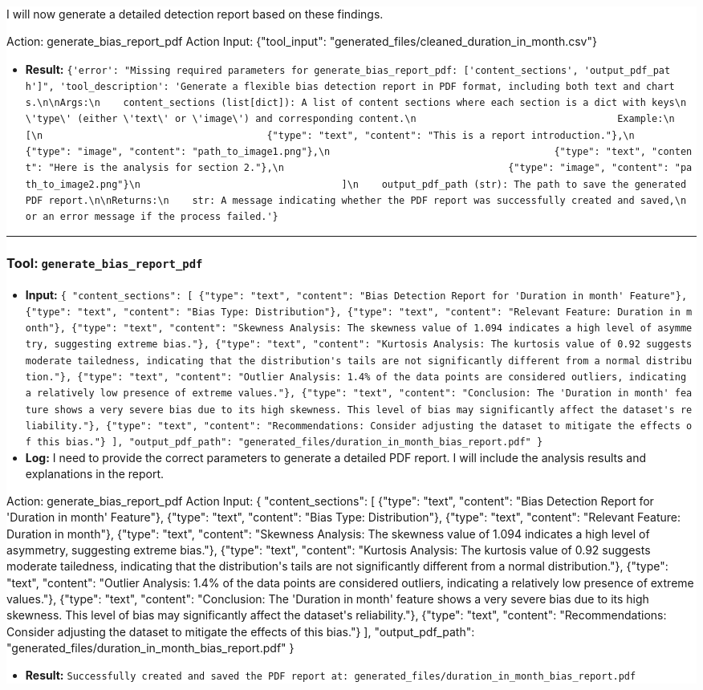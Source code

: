 I will now generate a detailed detection report based on these findings.

Action: generate_bias_report_pdf
Action Input: {"tool_input": "generated_files/cleaned_duration_in_month.csv"}
- **Result:** `{'error': "Missing required parameters for generate_bias_report_pdf: ['content_sections', 'output_pdf_path']", 'tool_description': 'Generate a flexible bias detection report in PDF format, including both text and charts.\n\nArgs:\n    content_sections (list[dict]): A list of content sections where each section is a dict with keys\n                                   \'type\' (either \'text\' or \'image\') and corresponding content.\n                                   Example:\n                                   [\n                                       {"type": "text", "content": "This is a report introduction."},\n                                       {"type": "image", "content": "path_to_image1.png"},\n                                       {"type": "text", "content": "Here is the analysis for section 2."},\n                                       {"type": "image", "content": "path_to_image2.png"}\n                                   ]\n    output_pdf_path (str): The path to save the generated PDF report.\n\nReturns:\n    str: A message indicating whether the PDF report was successfully created and saved,\n         or an error message if the process failed.'}`

---

### Tool: `generate_bias_report_pdf`
- **Input:** `{
    "content_sections": [
        {"type": "text", "content": "Bias Detection Report for 'Duration in month' Feature"},
        {"type": "text", "content": "Bias Type: Distribution"},
        {"type": "text", "content": "Relevant Feature: Duration in month"},
        {"type": "text", "content": "Skewness Analysis: The skewness value of 1.094 indicates a high level of asymmetry, suggesting extreme bias."},
        {"type": "text", "content": "Kurtosis Analysis: The kurtosis value of 0.92 suggests moderate tailedness, indicating that the distribution's tails are not significantly different from a normal distribution."},
        {"type": "text", "content": "Outlier Analysis: 1.4% of the data points are considered outliers, indicating a relatively low presence of extreme values."},
        {"type": "text", "content": "Conclusion: The 'Duration in month' feature shows a very severe bias due to its high skewness. This level of bias may significantly affect the dataset's reliability."},
        {"type": "text", "content": "Recommendations: Consider adjusting the dataset to mitigate the effects of this bias."}
    ],
    "output_pdf_path": "generated_files/duration_in_month_bias_report.pdf"
}`
- **Log:** I need to provide the correct parameters to generate a detailed PDF report. I will include the analysis results and explanations in the report.

Action: generate_bias_report_pdf
Action Input: {
    "content_sections": [
        {"type": "text", "content": "Bias Detection Report for 'Duration in month' Feature"},
        {"type": "text", "content": "Bias Type: Distribution"},
        {"type": "text", "content": "Relevant Feature: Duration in month"},
        {"type": "text", "content": "Skewness Analysis: The skewness value of 1.094 indicates a high level of asymmetry, suggesting extreme bias."},
        {"type": "text", "content": "Kurtosis Analysis: The kurtosis value of 0.92 suggests moderate tailedness, indicating that the distribution's tails are not significantly different from a normal distribution."},
        {"type": "text", "content": "Outlier Analysis: 1.4% of the data points are considered outliers, indicating a relatively low presence of extreme values."},
        {"type": "text", "content": "Conclusion: The 'Duration in month' feature shows a very severe bias due to its high skewness. This level of bias may significantly affect the dataset's reliability."},
        {"type": "text", "content": "Recommendations: Consider adjusting the dataset to mitigate the effects of this bias."}
    ],
    "output_pdf_path": "generated_files/duration_in_month_bias_report.pdf"
}
- **Result:** `Successfully created and saved the PDF report at: generated_files/duration_in_month_bias_report.pdf`
